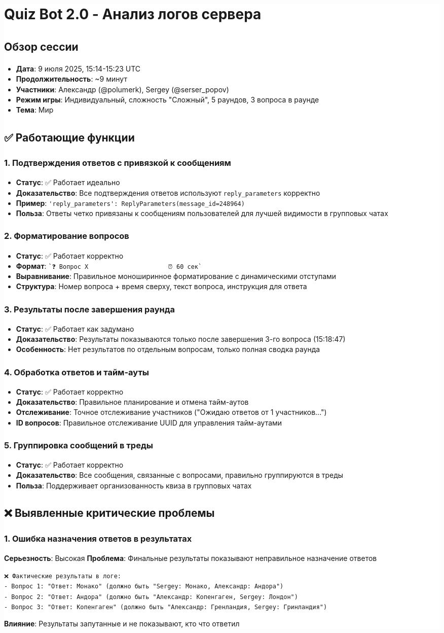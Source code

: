 # Quiz Bot 2.0 - Анализ логов сервера

## Обзор сессии
- **Дата**: 9 июля 2025, 15:14-15:23 UTC
- **Продолжительность**: ~9 минут
- **Участники**: Александр (@polumerk), Sergey (@serser_popov)
- **Режим игры**: Индивидуальный, сложность "Сложный", 5 раундов, 3 вопроса в раунде
- **Тема**: Мир

## ✅ Работающие функции

### 1. Подтверждения ответов с привязкой к сообщениям
- **Статус**: ✅ Работает идеально
- **Доказательство**: Все подтверждения ответов используют `reply_parameters` корректно
- **Пример**: `'reply_parameters': ReplyParameters(message_id=248964)`
- **Польза**: Ответы четко привязаны к сообщениям пользователей для лучшей видимости в групповых чатах

### 2. Форматирование вопросов
- **Статус**: ✅ Работает корректно
- **Формат**: `` `❓ Вопрос X                      ⏰ 60 сек` ``
- **Выравнивание**: Правильное моноширинное форматирование с динамическими отступами
- **Структура**: Номер вопроса + время сверху, текст вопроса, инструкция для ответа

### 3. Результаты после завершения раунда
- **Статус**: ✅ Работает как задумано
- **Доказательство**: Результаты показываются только после завершения 3-го вопроса (15:18:47)
- **Особенность**: Нет результатов по отдельным вопросам, только полная сводка раунда

### 4. Обработка ответов и тайм-ауты
- **Статус**: ✅ Работает корректно
- **Доказательство**: Правильное планирование и отмена тайм-аутов
- **Отслеживание**: Точное отслеживание участников ("Ожидаю ответов от 1 участников...")
- **ID вопросов**: Правильное отслеживание UUID для управления тайм-аутами

### 5. Группировка сообщений в треды
- **Статус**: ✅ Работает корректно
- **Доказательство**: Все сообщения, связанные с вопросами, правильно группируются в треды
- **Польза**: Поддерживает организованность квиза в групповых чатах

## ❌ Выявленные критические проблемы

### 1. Ошибка назначения ответов в результатах
**Серьезность**: Высокая
**Проблема**: Финальные результаты показывают неправильное назначение ответов
```
❌ Фактические результаты в логе:
- Вопрос 1: "Ответ: Монако" (должно быть "Sergey: Монако, Александр: Андора")
- Вопрос 2: "Ответ: Андора" (должно быть "Александр: Копенгаген, Sergey: Лондон")  
- Вопрос 3: "Ответ: Копенгаген" (должно быть "Александр: Гренландия, Sergey: Гринландия")
```
**Влияние**: Результаты запутанные и не показывают, кто что ответил

